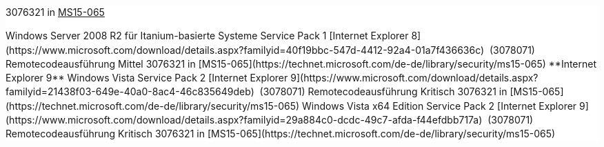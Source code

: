 3076321 in [MS15-065](https://technet.microsoft.com/de-de/library/security/ms15-065)
</td>
</tr>
<tr>
<td style="border:1px solid black;">
Windows Server 2008 R2 für Itanium-basierte Systeme Service Pack 1
</td>
<td style="border:1px solid black;">
[Internet Explorer 8](https://www.microsoft.com/download/details.aspx?familyid=40f19bbc-547d-4412-92a4-01a7f436636c)   
(3078071)
</td>
<td style="border:1px solid black;">
Remotecodeausführung
</td>
<td style="border:1px solid black;">
Mittel
</td>
<td style="border:1px solid black;">
3076321 in [MS15-065](https://technet.microsoft.com/de-de/library/security/ms15-065)
</td>
</tr>
<tr>
<td style="border:1px solid black;" colspan="5">
**Internet Explorer 9**
</td>
</tr>
<tr>
<td style="border:1px solid black;">
Windows Vista Service Pack 2
</td>
<td style="border:1px solid black;">
[Internet Explorer 9](https://www.microsoft.com/download/details.aspx?familyid=21438f03-649e-40a0-8ac4-46c835649deb)   
(3078071)
</td>
<td style="border:1px solid black;">
Remotecodeausführung
</td>
<td style="border:1px solid black;">
Kritisch
</td>
<td style="border:1px solid black;">
3076321 in [MS15-065](https://technet.microsoft.com/de-de/library/security/ms15-065)
</td>
</tr>
<tr>
<td style="border:1px solid black;">
Windows Vista x64 Edition Service Pack 2
</td>
<td style="border:1px solid black;">
[Internet Explorer 9](https://www.microsoft.com/download/details.aspx?familyid=29a884c0-dcdc-49c7-afda-f44efdbb717a)   
(3078071)
</td>
<td style="border:1px solid black;">
Remotecodeausführung
</td>
<td style="border:1px solid black;">
Kritisch
</td>
<td style="border:1px solid black;">
3076321 in [MS15-065](https://technet.microsoft.com/de-de/library/security/ms15-065)
</td>